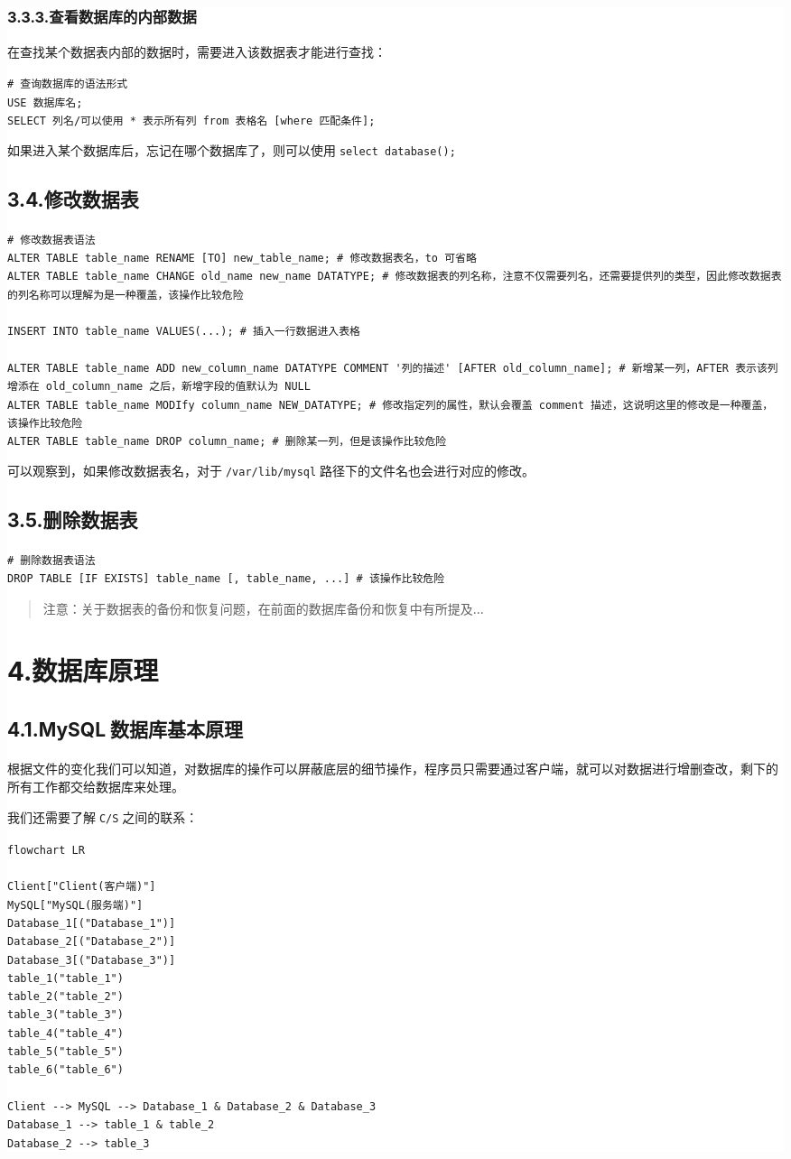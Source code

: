 ### 3.3.3.查看数据库的内部数据

在查找某个数据表内部的数据时，需要进入该数据表才能进行查找：

```mysql
# 查询数据库的语法形式
USE 数据库名;
SELECT 列名/可以使用 * 表示所有列 from 表格名 [where 匹配条件];
```

如果进入某个数据库后，忘记在哪个数据库了，则可以使用 `select database();`

## 3.4.修改数据表

```mysql
# 修改数据表语法
ALTER TABLE table_name RENAME [TO] new_table_name; # 修改数据表名，to 可省略
ALTER TABLE table_name CHANGE old_name new_name DATATYPE; # 修改数据表的列名称，注意不仅需要列名，还需要提供列的类型，因此修改数据表的列名称可以理解为是一种覆盖，该操作比较危险

INSERT INTO table_name VALUES(...); # 插入一行数据进入表格

ALTER TABLE table_name ADD new_column_name DATATYPE COMMENT '列的描述' [AFTER old_column_name]; # 新增某一列，AFTER 表示该列增添在 old_column_name 之后，新增字段的值默认为 NULL
ALTER TABLE table_name MODIfy column_name NEW_DATATYPE; # 修改指定列的属性，默认会覆盖 comment 描述，这说明这里的修改是一种覆盖，该操作比较危险
ALTER TABLE table_name DROP column_name; # 删除某一列，但是该操作比较危险
```

可以观察到，如果修改数据表名，对于 `/var/lib/mysql` 路径下的文件名也会进行对应的修改。

## 3.5.删除数据表

```mysql
# 删除数据表语法
DROP TABLE [IF EXISTS] table_name [, table_name, ...] # 该操作比较危险
```

>   注意：关于数据表的备份和恢复问题，在前面的数据库备份和恢复中有所提及...

# 4.数据库原理

## 4.1.MySQL 数据库基本原理

根据文件的变化我们可以知道，对数据库的操作可以屏蔽底层的细节操作，程序员只需要通过客户端，就可以对数据进行增删查改，剩下的所有工作都交给数据库来处理。

我们还需要了解 `C/S` 之间的联系：

```mermaid
flowchart LR

Client["Client(客户端)"]
MySQL["MySQL(服务端)"]
Database_1[("Database_1")]
Database_2[("Database_2")]
Database_3[("Database_3")]
table_1("table_1")
table_2("table_2")
table_3("table_3")
table_4("table_4")
table_5("table_5")
table_6("table_6")

Client --> MySQL --> Database_1 & Database_2 & Database_3
Database_1 --> table_1 & table_2
Database_2 --> table_3
```